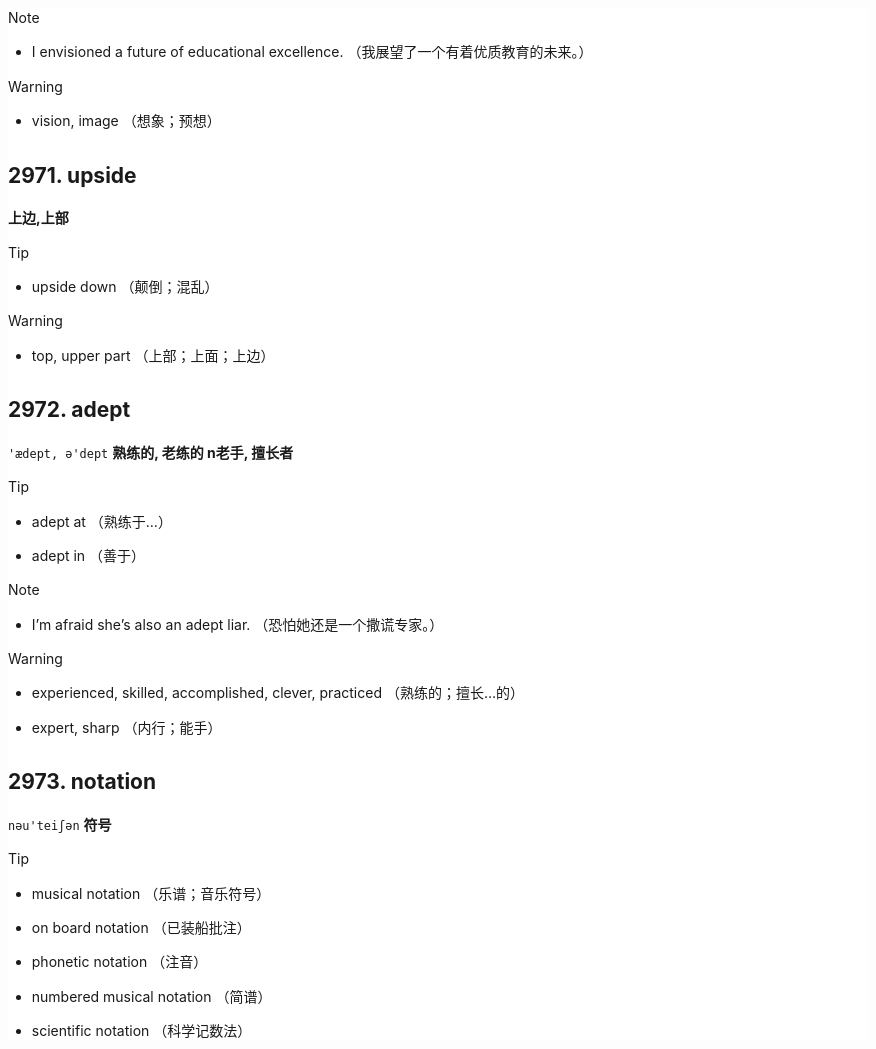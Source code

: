 > [!NOTE]
>
> - I envisioned a future of educational excellence. （我展望了一个有着优质教育的未来。）
>

> [!WARNING]
>
> - vision, image （想象；预想）
>

## 2971. upside

**上边,上部**

> [!TIP]
>
> - upside down （颠倒；混乱）
>

> [!WARNING]
>
> - top, upper part （上部；上面；上边）
>

## 2972. adept

`'ædept, ə'dept`  **熟练的, 老练的 n老手, 擅长者**

> [!TIP]
>
> - adept at （熟练于…）
>
> - adept in （善于）
>

> [!NOTE]
>
> - I’m afraid she’s also an adept liar. （恐怕她还是一个撒谎专家。）
>

> [!WARNING]
>
> - experienced, skilled, accomplished, clever, practiced （熟练的；擅长…的）
>
> - expert, sharp （内行；能手）
>

## 2973. notation

`nəu'teiʃən`  **符号**

> [!TIP]
>
> - musical notation （乐谱；音乐符号）
>
> - on board notation （已装船批注）
>
> - phonetic notation （注音）
>
> - numbered musical notation （简谱）
>
> - scientific notation （科学记数法）
>
